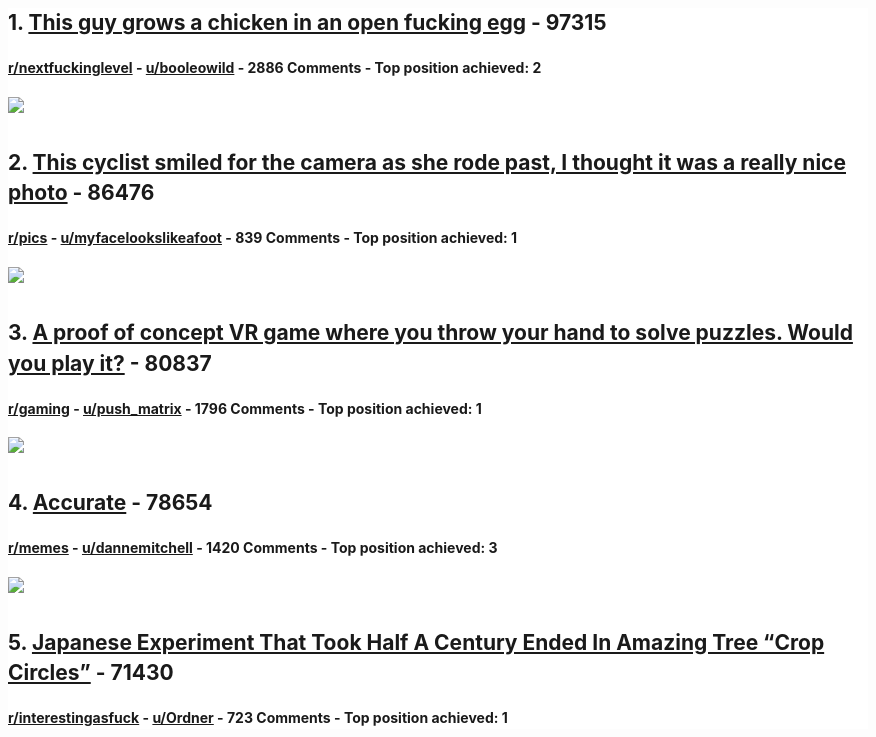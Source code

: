 ## 1. [This guy grows a chicken in an open fucking egg](http://reddit.com/r/nextfuckinglevel/comments/f5wa9c/this_guy_grows_a_chicken_in_an_open_fucking_egg/) - 97315
#### [r/nextfuckinglevel](http://reddit.com/r/nextfuckinglevel) - [u/booleowild](http://reddit.com/u/booleowild) - 2886 Comments - Top position achieved: 2

<a href="https://v.redd.it/l9tje6607qh41"><img src="https://a.thumbs.redditmedia.com/5U0voKs1MtRC95msRqMvml1c5uFjYqF5L73wVQFNaY4.jpg"></img></a>

## 2. [This cyclist smiled for the camera as she rode past, I thought it was a really nice photo](http://reddit.com/r/pics/comments/f5qo9w/this_cyclist_smiled_for_the_camera_as_she_rode/) - 86476
#### [r/pics](http://reddit.com/r/pics) - [u/myfacelookslikeafoot](http://reddit.com/u/myfacelookslikeafoot) - 839 Comments - Top position achieved: 1

<a href="https://i.redd.it/syhb9gwi8oh41.jpg"><img src="https://b.thumbs.redditmedia.com/9A2lwy5snog_GzFS2TgbIFgNAPFXau6CTQzljD1nJqc.jpg"></img></a>

## 3. [A proof of concept VR game where you throw your hand to solve puzzles. Would you play it?](http://reddit.com/r/gaming/comments/f5ta4v/a_proof_of_concept_vr_game_where_you_throw_your/) - 80837
#### [r/gaming](http://reddit.com/r/gaming) - [u/push_matrix](http://reddit.com/u/push_matrix) - 1796 Comments - Top position achieved: 1

<a href="https://gfycat.com/selfassureduniquecardinal"><img src="https://b.thumbs.redditmedia.com/cQxa_5oWIHp4zjc0-DXKa-WFOh6U2sAE9oFac2xIbfE.jpg"></img></a>

## 4. [Accurate](http://reddit.com/r/memes/comments/f5mszr/accurate/) - 78654
#### [r/memes](http://reddit.com/r/memes) - [u/dannemitchell](http://reddit.com/u/dannemitchell) - 1420 Comments - Top position achieved: 3

<a href="https://i.redd.it/ksx7wxt5cmh41.jpg"><img src="https://a.thumbs.redditmedia.com/h5RvU0vT29cz5A1klbqNEOaDQQ6vZn83WM4Nn2Uqnx4.jpg"></img></a>

## 5. [Japanese Experiment That Took Half A Century Ended In Amazing Tree “Crop Circles”](http://reddit.com/r/interestingasfuck/comments/f5vg7w/japanese_experiment_that_took_half_a_century/) - 71430
#### [r/interestingasfuck](http://reddit.com/r/interestingasfuck) - [u/Ordner](http://reddit.com/u/Ordner) - 723 Comments - Top position achieved: 1
